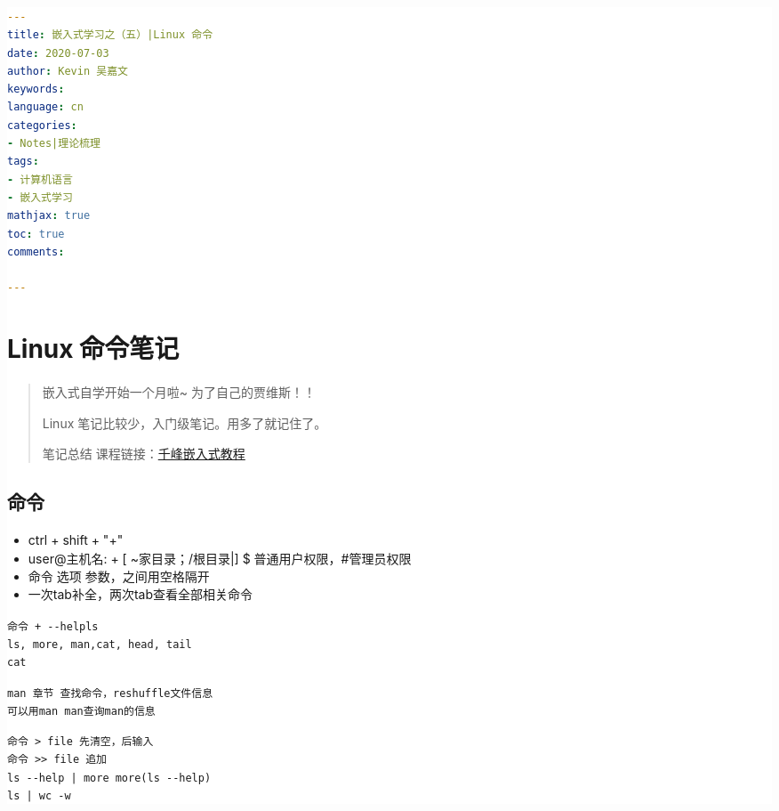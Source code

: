 ```yaml
---
title: 嵌入式学习之（五）|Linux 命令
date: 2020-07-03
author: Kevin 吴嘉文
keywords: 
language: cn
categories:
- Notes|理论梳理
tags:
- 计算机语言
- 嵌入式学习
mathjax: true
toc: true
comments: 

---
```


# Linux 命令笔记

> 嵌入式自学开始一个月啦~ 为了自己的贾维斯！！
>
> Linux 笔记比较少，入门级笔记。用多了就记住了。
>
> 笔记总结 课程链接：[千峰嵌入式教程](https://www.bilibili.com/video/BV1FA411v7YW?p=530&spm_id_from=pageDriver)



## 命令

+ ctrl + shift + "+"
+ user@主机名: + [ ~家目录；/根目录|] $ 普通用户权限，#管理员权限
+ 命令 选项 参数，之间用空格隔开
+ 一次tab补全，两次tab查看全部相关命令


```shell
命令 + --helpls
ls, more, man,cat, head, tail
cat 
```

```shell
man 章节 查找命令，reshuffle文件信息
可以用man man查询man的信息
```

```shell
命令 > file 先清空，后输入
命令 >> file 追加
ls --help | more more(ls --help)
ls | wc -w
```
